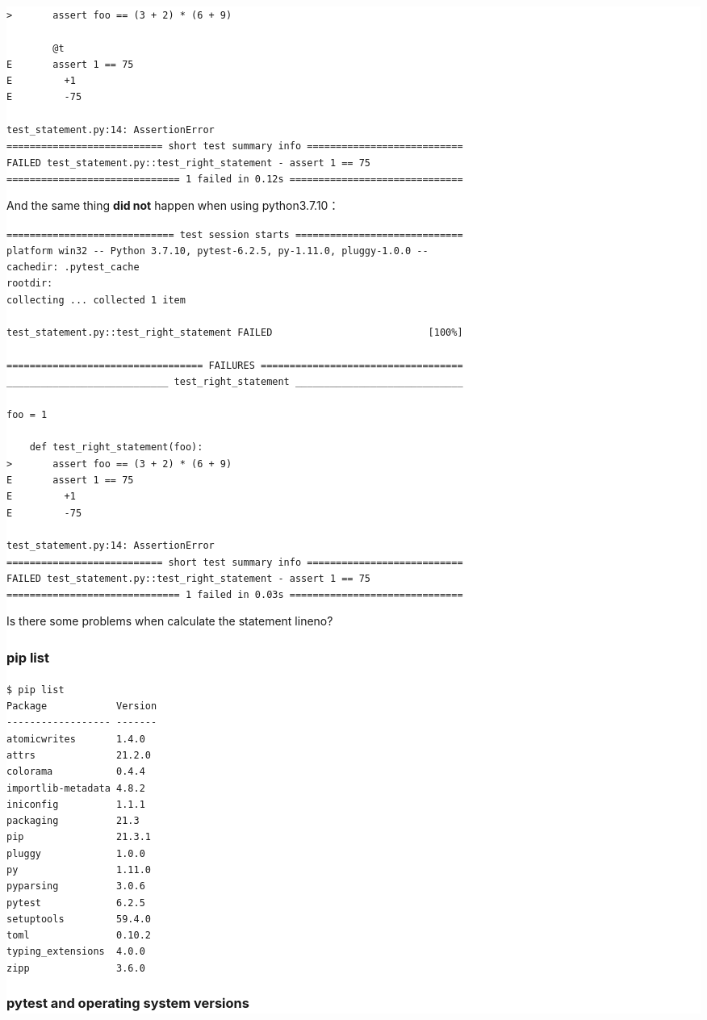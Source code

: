 ```
>       assert foo == (3 + 2) * (6 + 9)
    
        @t
E       assert 1 == 75
E         +1
E         -75

test_statement.py:14: AssertionError
=========================== short test summary info ===========================
FAILED test_statement.py::test_right_statement - assert 1 == 75
============================== 1 failed in 0.12s ==============================
```
And the same thing **did not** happen when using python3.7.10：
```
============================= test session starts =============================
platform win32 -- Python 3.7.10, pytest-6.2.5, py-1.11.0, pluggy-1.0.0 -- 
cachedir: .pytest_cache
rootdir: 
collecting ... collected 1 item

test_statement.py::test_right_statement FAILED                           [100%]

================================== FAILURES ===================================
____________________________ test_right_statement _____________________________

foo = 1

    def test_right_statement(foo):
>       assert foo == (3 + 2) * (6 + 9)
E       assert 1 == 75
E         +1
E         -75

test_statement.py:14: AssertionError
=========================== short test summary info ===========================
FAILED test_statement.py::test_right_statement - assert 1 == 75
============================== 1 failed in 0.03s ==============================
```
Is there some problems when calculate the statement lineno?

### pip list 
```
$ pip list
Package            Version
------------------ -------
atomicwrites       1.4.0
attrs              21.2.0
colorama           0.4.4
importlib-metadata 4.8.2
iniconfig          1.1.1
packaging          21.3
pip                21.3.1
pluggy             1.0.0
py                 1.11.0
pyparsing          3.0.6
pytest             6.2.5
setuptools         59.4.0
toml               0.10.2
typing_extensions  4.0.0
zipp               3.6.0

```
### pytest and operating system versions